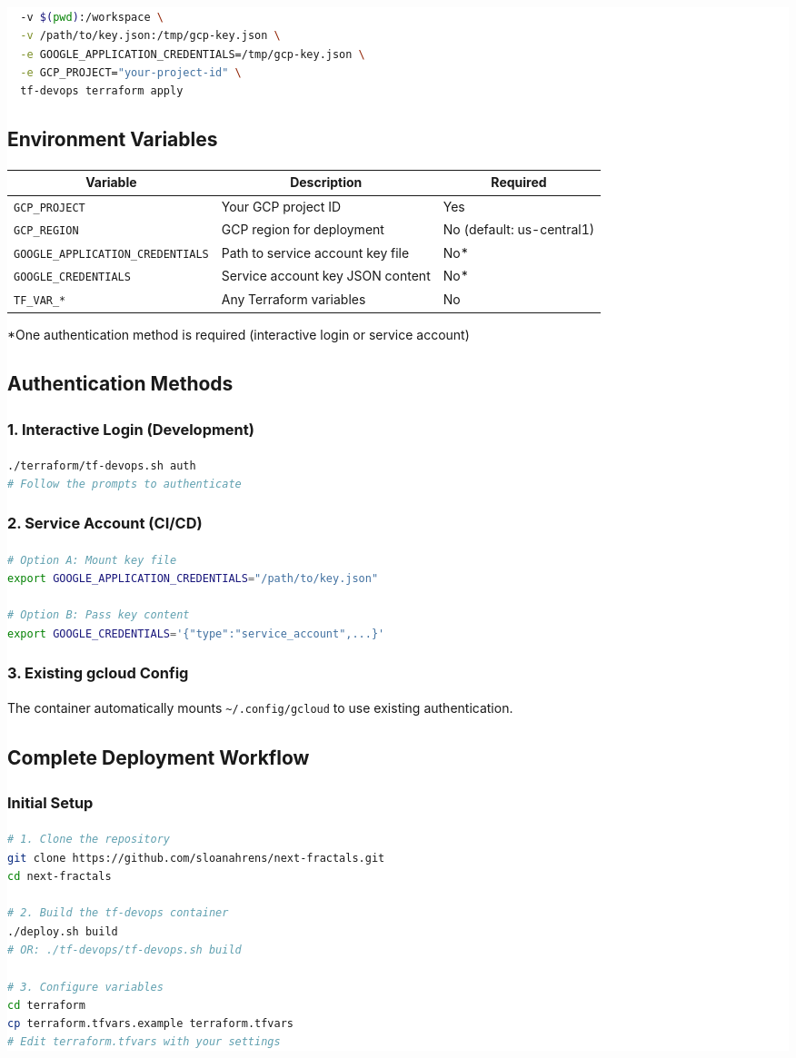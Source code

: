 ```bash
  -v $(pwd):/workspace \
  -v /path/to/key.json:/tmp/gcp-key.json \
  -e GOOGLE_APPLICATION_CREDENTIALS=/tmp/gcp-key.json \
  -e GCP_PROJECT="your-project-id" \
  tf-devops terraform apply
```

## Environment Variables

| Variable | Description | Required |
|----------|-------------|----------|
| `GCP_PROJECT` | Your GCP project ID | Yes |
| `GCP_REGION` | GCP region for deployment | No (default: us-central1) |
| `GOOGLE_APPLICATION_CREDENTIALS` | Path to service account key file | No* |
| `GOOGLE_CREDENTIALS` | Service account key JSON content | No* |
| `TF_VAR_*` | Any Terraform variables | No |

*One authentication method is required (interactive login or service account)

## Authentication Methods

### 1. Interactive Login (Development)

```bash
./terraform/tf-devops.sh auth
# Follow the prompts to authenticate
```

### 2. Service Account (CI/CD)

```bash
# Option A: Mount key file
export GOOGLE_APPLICATION_CREDENTIALS="/path/to/key.json"

# Option B: Pass key content
export GOOGLE_CREDENTIALS='{"type":"service_account",...}'
```

### 3. Existing gcloud Config

The container automatically mounts `~/.config/gcloud` to use existing authentication.

## Complete Deployment Workflow

### Initial Setup

```bash
# 1. Clone the repository
git clone https://github.com/sloanahrens/next-fractals.git
cd next-fractals

# 2. Build the tf-devops container
./deploy.sh build
# OR: ./tf-devops/tf-devops.sh build

# 3. Configure variables
cd terraform
cp terraform.tfvars.example terraform.tfvars
# Edit terraform.tfvars with your settings

```